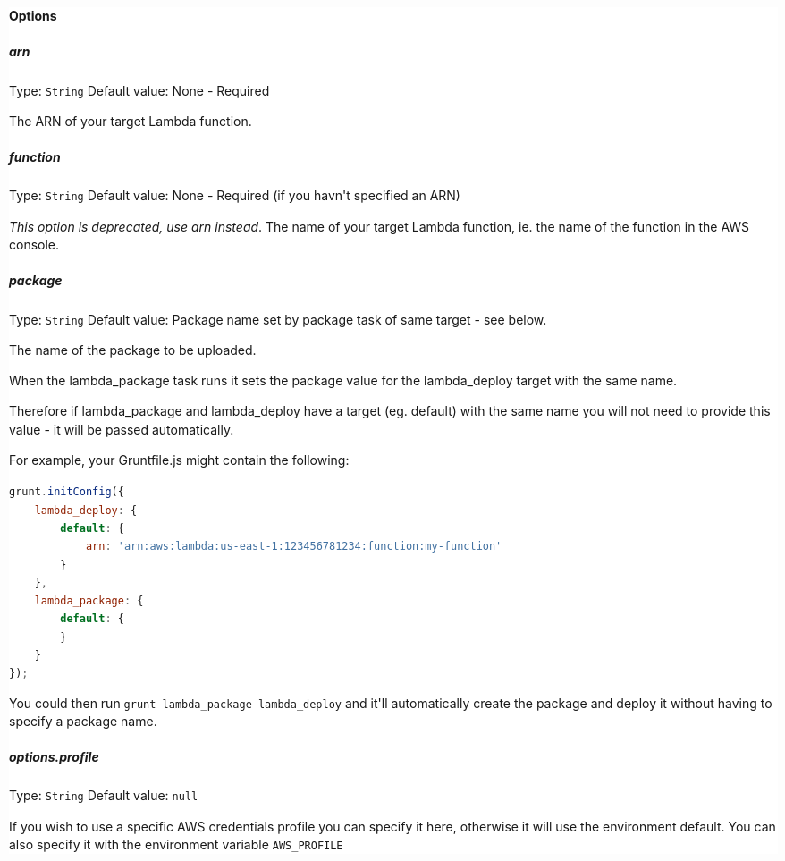 #### Options


##### arn
Type: `String`
Default value: None - Required

The ARN of your target Lambda function.

##### function
Type: `String`
Default value: None - Required (if you havn't specified an ARN)

*This option is deprecated, use arn instead*. The name of your target Lambda function, ie. the name of the function in the AWS console.

##### package
Type: `String`
Default value: Package name set by package task of same target - see below.

The name of the package to be uploaded.

When the lambda_package task runs it sets the package value for the lambda_deploy target with the same name.

Therefore if lambda_package and lambda_deploy have a target (eg. default) with the same name you will not
 need to provide this value - it will be passed automatically.

For example, your Gruntfile.js might contain the following:


```js
grunt.initConfig({
    lambda_deploy: {
        default: {
            arn: 'arn:aws:lambda:us-east-1:123456781234:function:my-function'
        }
    },
    lambda_package: {
        default: {
        }
    }
});
```

You could then run `grunt lambda_package lambda_deploy` and it'll automatically create the package and deploy it without
 having to specify a package name.

##### options.profile
Type: `String`
Default value: `null`

If you wish to use a specific AWS credentials profile you can specify it here, otherwise it will use the environment default.
You can also specify it with the environment variable `AWS_PROFILE`
